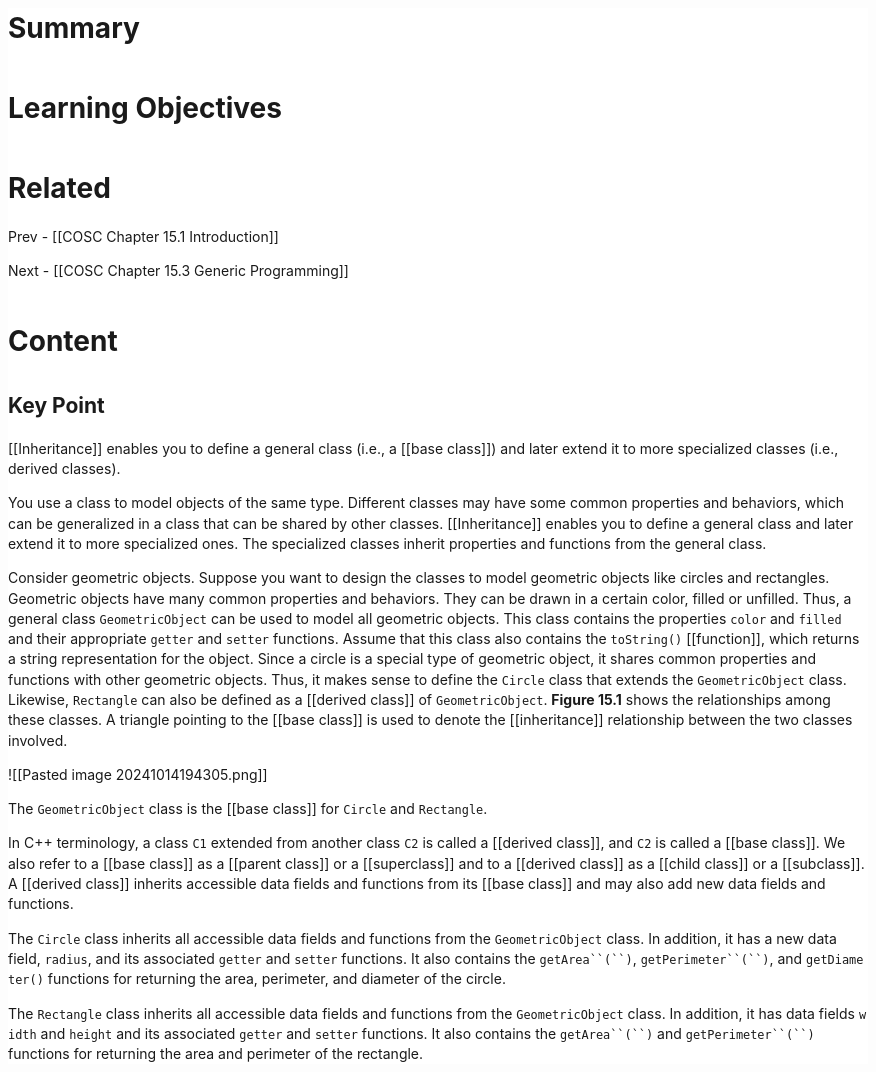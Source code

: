 # Summary

# Learning Objectives

# Related
Prev - [[COSC Chapter 15.1 Introduction]]

Next - [[COSC Chapter 15.3 Generic Programming]]
# Content

## Key Point

[[Inheritance]] enables you to define a general class (i.e., a [[base class]]) and later extend it to more specialized classes (i.e., derived classes).

You use a class to model objects of the same type. Different classes may have some common properties and behaviors, which can be generalized in a class that can be shared by other classes. [[Inheritance]] enables you to define a general class and later extend it to more specialized ones. The specialized classes inherit properties and functions from the general class.

Consider geometric objects. Suppose you want to design the classes to model geometric objects like circles and rectangles. Geometric objects have many common properties and behaviors. They can be drawn in a certain color, filled or unfilled. Thus, a general class `GeometricObject` can be used to model all geometric objects. This class contains the properties `color` and `filled` and their appropriate `getter` and `setter` functions. Assume that this class also contains the `toString()` [[function]], which returns a string representation for the object. Since a circle is a special type of geometric object, it shares common properties and functions with other geometric objects. Thus, it makes sense to define the `Circle` class that extends the `GeometricObject` class. Likewise, `Rectangle` can also be defined as a [[derived class]] of `GeometricObject`. **Figure 15.1** shows the relationships among these classes. A triangle pointing to the [[base class]] is used to denote the [[inheritance]] relationship between the two classes involved.

![[Pasted image 20241014194305.png]]

The `GeometricObject` class is the [[base class]] for `Circle` and `Rectangle`.

In C++ terminology, a class `C1` extended from another class `C2` is called a [[derived class]], and `C2` is called a [[base class]]. We also refer to a [[base class]] as a [[parent class]] or a [[superclass]] and to a [[derived class]] as a [[child class]] or a [[subclass]]. A [[derived class]] inherits accessible data fields and functions from its [[base class]] and may also add new data fields and functions.

The `Circle` class inherits all accessible data fields and functions from the `GeometricObject` class. In addition, it has a new data field, `radius`, and its associated `getter` and `setter` functions. It also contains the `getArea``(``)`, `getPerimeter``(``)`, and `getDiameter()` functions for returning the area, perimeter, and diameter of the circle.

The `Rectangle` class inherits all accessible data fields and functions from the `GeometricObject` class. In addition, it has data fields `width` and `height` and its associated `getter` and `setter` functions. It also contains the `getArea``(``)` and `getPerimeter``(``)` functions for returning the area and perimeter of the rectangle.
